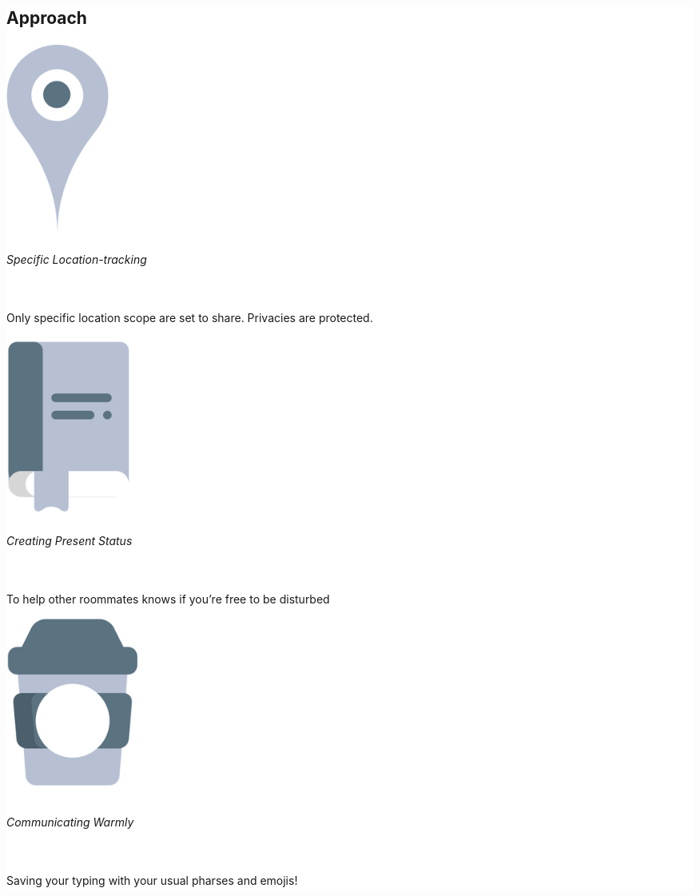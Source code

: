 ## Approach


<div class="row fit">
  <div class="col-sm-4 col-xs-12">
    <img src="/images/dormie/approach/shape1.png">
    <h6> Specific Location-tracking </h6>
    <br>
    Only specific location scope are set to share. Privacies are protected.
  </div>
  <div class="col-sm-4 col-xs-12">
    <img src="/images/dormie/approach/shape2.png">
    <h6> Creating Present Status </h6>
    <br> 
    To help other roommates knows if you’re free to be disturbed 
  </div>
  <div class="col-sm-4 col-xs-12">
    <img src="/images/dormie/approach/shape3.png">
    <h6> Communicating Warmly </h6>
    <br>
    Saving your typing with your usual pharses and emojis!
  </div>
</div>
